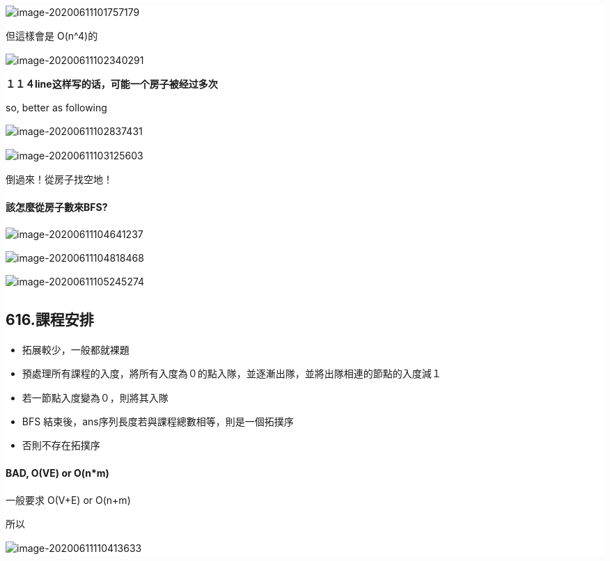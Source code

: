 ![image-20200611101757179](https://tva1.sinaimg.cn/large/007S8ZIlgy1gfo4ttxr3rj30qk10utix.jpg)





但這樣會是 O(n^4)的



![image-20200611102340291](https://tva1.sinaimg.cn/large/007S8ZIlgy1gfo4zjyz5bj30ta0su4co.jpg)

**１１４line这样写的话，可能一个房子被经过多次**



so, better as following

![image-20200611102837431](https://tva1.sinaimg.cn/large/007S8ZIlgy1gfo54r3786j30ug0k0jz5.jpg)





![image-20200611103125603](https://tva1.sinaimg.cn/large/007S8ZIlgy1gfo57o772oj30vk0qwtht.jpg)

倒過來！從房子找空地！





#### 該怎麼從房子數來BFS?

![image-20200611104641237](https://tva1.sinaimg.cn/large/007S8ZIlgy1gfo5nhua62j30pu0l4436.jpg)

![image-20200611104818468](https://tva1.sinaimg.cn/large/007S8ZIlgy1gfo5p6k3e0j30sm0vuaqb.jpg)

![image-20200611105245274](https://tva1.sinaimg.cn/large/007S8ZIlgy1gfo5ttq9oqj30u00w07f1.jpg)



## 616.課程安排

- 拓展較少，一般都就裸題

- 預處理所有課程的入度，將所有入度為０的點入隊，並逐漸出隊，並將出隊相連的節點的入度減１
- 若一節點入度變為０，則將其入隊

- BFS 結束後，ans序列長度若與課程總數相等，則是一個拓撲序
- 否則不存在拓撲序



#### BAD, O(VE) or O(n*m)

一般要求 O(V+E) or O(n+m)

所以

![image-20200611110413633](https://tva1.sinaimg.cn/large/007S8ZIlgy1gfo65sexw1j30mk0modme.jpg)
